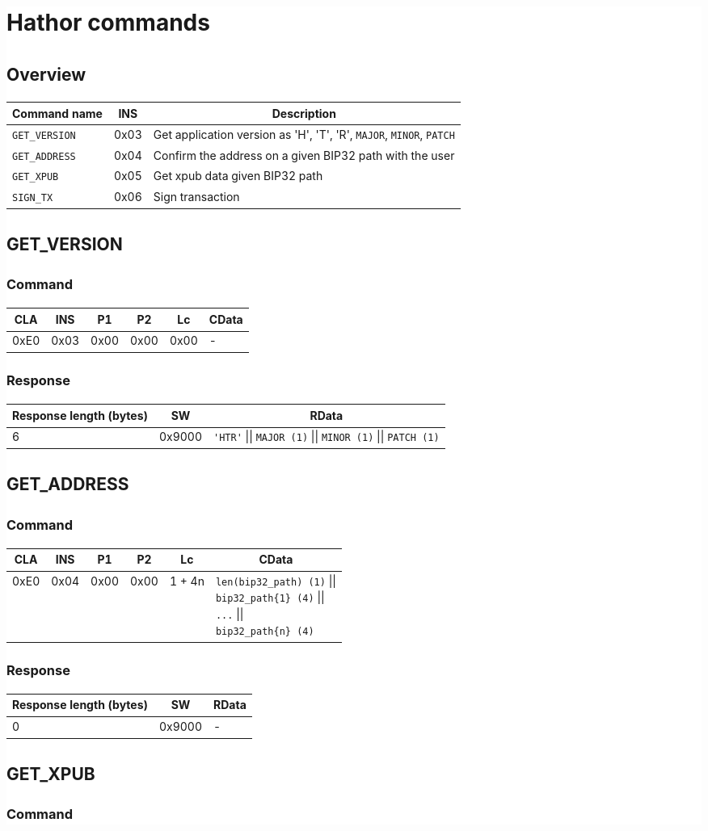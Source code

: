 # Hathor commands

## Overview

| Command name | INS | Description |
| --- | --- | --- |
| `GET_VERSION` | 0x03 | Get application version as 'H', 'T', 'R', `MAJOR`, `MINOR`, `PATCH` |
| `GET_ADDRESS` | 0x04 | Confirm the address on a given BIP32 path with the user |
| `GET_XPUB` | 0x05 | Get xpub data given BIP32 path |
| `SIGN_TX` | 0x06 | Sign transaction |

## GET_VERSION

### Command

| CLA | INS | P1 | P2 | Lc | CData |
| --- | --- | --- | --- | --- | --- |
| 0xE0 | 0x03 | 0x00 | 0x00 | 0x00 | - |

### Response

| Response length (bytes) | SW | RData |
| --- | --- | --- |
| 6 | 0x9000 | `'HTR'` \|\| `MAJOR (1)` \|\| `MINOR (1)` \|\| `PATCH (1)` |

## GET_ADDRESS

### Command

| CLA | INS | P1 | P2 | Lc | CData |
| --- | --- | --- | --- | --- | --- |
| 0xE0 | 0x04 | 0x00 | 0x00 | 1 + 4n | `len(bip32_path) (1)` \|\|<br> `bip32_path{1} (4)` \|\|<br>`...` \|\|<br>`bip32_path{n} (4)` |

### Response

| Response length (bytes) | SW | RData |
| --- | --- | --- |
| 0 | 0x9000 | - |

## GET_XPUB

### Command

